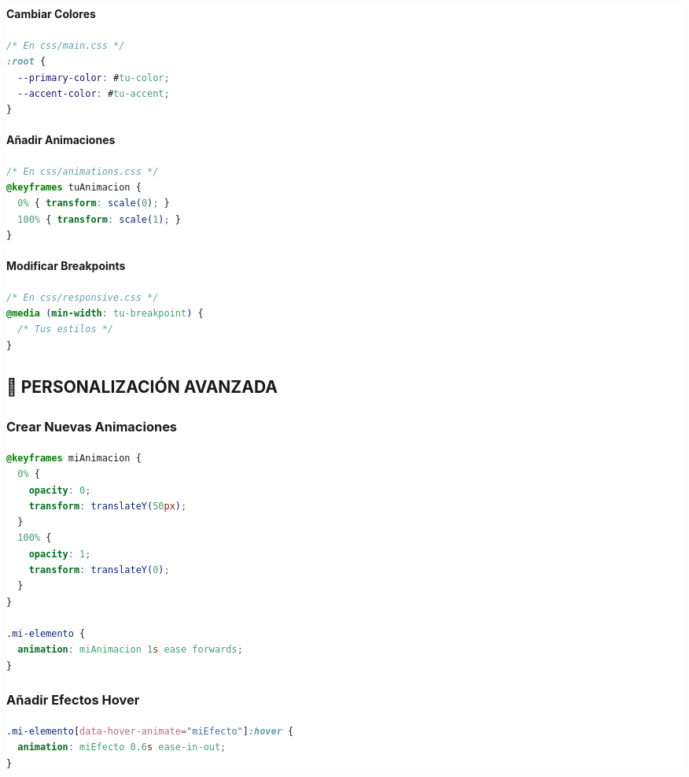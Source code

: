 #### **Cambiar Colores**
```css
/* En css/main.css */
:root {
  --primary-color: #tu-color;
  --accent-color: #tu-accent;
}
```

#### **Añadir Animaciones**
```css
/* En css/animations.css */
@keyframes tuAnimacion {
  0% { transform: scale(0); }
  100% { transform: scale(1); }
}
```

#### **Modificar Breakpoints**
```css
/* En css/responsive.css */
@media (min-width: tu-breakpoint) {
  /* Tus estilos */
}
```

## 🎨 PERSONALIZACIÓN AVANZADA

### **Crear Nuevas Animaciones**
```css
@keyframes miAnimacion {
  0% { 
    opacity: 0; 
    transform: translateY(50px); 
  }
  100% { 
    opacity: 1; 
    transform: translateY(0); 
  }
}

.mi-elemento {
  animation: miAnimacion 1s ease forwards;
}
```

### **Añadir Efectos Hover**
```css
.mi-elemento[data-hover-animate="miEfecto"]:hover {
  animation: miEfecto 0.6s ease-in-out;
}
```
